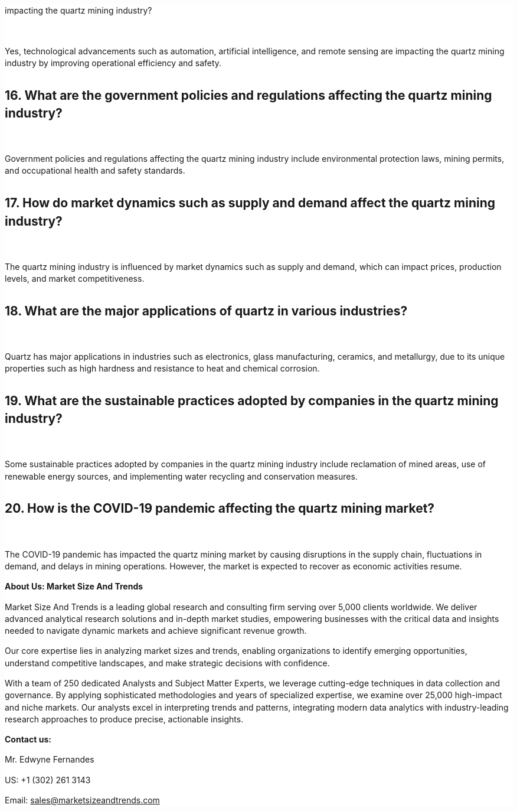 impacting the quartz mining industry?</h2><p>&nbsp;</p><p>Yes, technological advancements such as automation, artificial intelligence, and remote sensing are impacting the quartz mining industry by improving operational efficiency and safety.</p><h2>16. What are the government policies and regulations affecting the quartz mining industry?</h2><p>&nbsp;</p><p>Government policies and regulations affecting the quartz mining industry include environmental protection laws, mining permits, and occupational health and safety standards.</p><h2>17. How do market dynamics such as supply and demand affect the quartz mining industry?</h2><p>&nbsp;</p><p>The quartz mining industry is influenced by market dynamics such as supply and demand, which can impact prices, production levels, and market competitiveness.</p><h2>18. What are the major applications of quartz in various industries?</h2><p>&nbsp;</p><p>Quartz has major applications in industries such as electronics, glass manufacturing, ceramics, and metallurgy, due to its unique properties such as high hardness and resistance to heat and chemical corrosion.</p><h2>19. What are the sustainable practices adopted by companies in the quartz mining industry?</h2><p>&nbsp;</p><p>Some sustainable practices adopted by companies in the quartz mining industry include reclamation of mined areas, use of renewable energy sources, and implementing water recycling and conservation measures.</p><h2>20. How is the COVID-19 pandemic affecting the quartz mining market?</h2><p>&nbsp;</p><p>The COVID-19 pandemic has impacted the quartz mining market by causing disruptions in the supply chain, fluctuations in demand, and delays in mining operations. However, the market is expected to recover as economic activities resume.</p></body></html></p><p><strong>About Us:&nbsp;Market Size And Trends</strong></p><p>Market Size And Trends&nbsp;is a leading global research and consulting firm serving over 5,000 clients worldwide. We deliver advanced analytical research solutions and in-depth market studies, empowering businesses with the critical data and insights needed to navigate dynamic markets and achieve significant revenue growth.</p><p>Our core expertise lies in analyzing market sizes and trends, enabling organizations to identify emerging opportunities, understand competitive landscapes, and make strategic decisions with confidence.</p><p>With a team of 250 dedicated Analysts and Subject Matter Experts, we leverage cutting-edge techniques in data collection and governance. By applying sophisticated methodologies and years of specialized expertise, we examine over 25,000 high-impact and niche markets. Our analysts excel in interpreting trends and patterns, integrating modern data analytics with industry-leading research approaches to produce precise, actionable insights.</p><p><strong>Contact us:</strong></p><p>Mr. Edwyne Fernandes</p><p>US: +1 (302) 261 3143</p><p>Email: <a href="mailto:sales@marketsizeandtrends.com">sales@marketsizeandtrends.com</a>&nbsp;</p>
